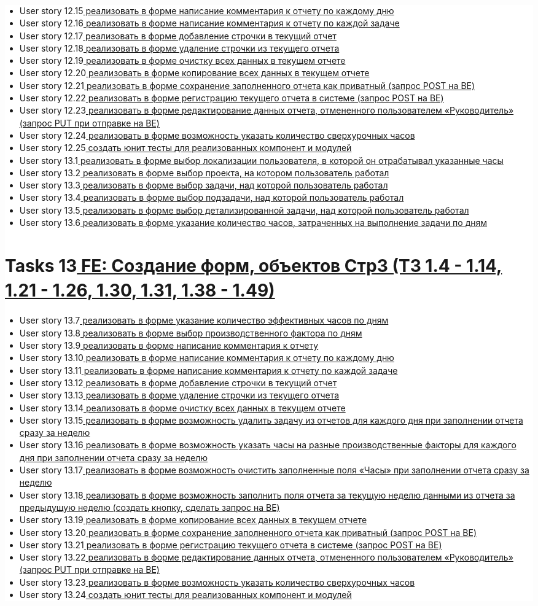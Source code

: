 - User story 12.15[ реализовать в форме написание комментария к отчету по каждому дню](it-lab-g4#165)
- User story 12.16[ реализовать в форме написание комментария к отчету по каждой задаче](it-lab-g4#166)
- User story 12.17[ реализовать в форме добавление строчки в текущий отчет](it-lab-g4#167)
- User story 12.18[ реализовать в форме удаление строчки из текущего отчета](it-lab-g4#168)
- User story 12.19[ реализовать в форме очистку всех данных в текущем отчете](it-lab-g4#169)
- User story 12.20[ реализовать в форме копирование всех данных в текущем отчете](it-lab-g4#170)
- User story 12.21[ реализовать в форме сохранение заполненного отчета как приватный (запрос POST на BE)](it-lab-g4#171)
- User story 12.22[ реализовать в форме регистрацию текущего отчета в системе (запрос POST на BE)](it-lab-g4#172)
- User story 12.23[ реализовать в форме редактирование данных отчета, отмененного пользователем «Руководитель» (запрос PUT при отправке на BE)](it-lab-g4#173)
- User story 12.24[ реализовать в форме возможность указать количество сверхурочных часов](it-lab-g4#174)
- User story 12.25[ создать юнит тесты для реализованных компонент и модулей](it-lab-g4#175)
- User story 13.1[ реализовать в форме выбор локализации пользователя, в которой он отрабатывал указанные часы](it-lab-g4#176)
- User story 13.2[ реализовать в форме выбор проекта, на котором пользователь работал](it-lab-g4#177)
- User story 13.3[ реализовать в форме выбор задачи, над которой пользователь работал](it-lab-g4#178)
- User story 13.4[ реализовать в форме выбор подзадачи, над которой пользователь работал](it-lab-g4#179)
- User story 13.5[ реализовать в форме выбор детализированной задачи, над которой пользователь работал](it-lab-g4#180)
- User story 13.6[ реализовать в форме указание количество часов, затраченных на выполнение задачи по дням](it-lab-g4#181)

# Tasks 13[  FE: Создание форм, объектов Стр3 (ТЗ 1.4 - 1.14, 1.21 - 1.26, 1.30, 1.31, 1.38 - 1.49)](it-lab-g4#182)
- User story 13.7[ реализовать в форме указание количество эффективных часов по дням](it-lab-g4#183)
- User story 13.8[ реализовать в форме выбор производственного фактора по дням](it-lab-g4#184)
- User story 13.9[ реализовать в форме написание комментария к отчету](it-lab-g4#185)
- User story 13.10[ реализовать в форме написание комментария к отчету по каждому дню](it-lab-g4#186)
- User story 13.11[ реализовать в форме написание комментария к отчету по каждой задаче](it-lab-g4#187)
- User story 13.12[ реализовать в форме добавление строчки в текущий отчет](it-lab-g4#188)
- User story 13.13[ реализовать в форме удаление строчки из текущего отчета](it-lab-g4#189)
- User story 13.14[ реализовать в форме очистку всех данных в текущем отчете](it-lab-g4#190)
- User story 13.15[ реализовать в форме возможность удалить задачу из отчетов для каждого дня при заполнении отчета сразу за неделю](it-lab-g4#191)
- User story 13.16[ реализовать в форме возможность указать часы на разные производственные факторы для каждого дня при заполнении отчета сразу за неделю](it-lab-g4#192)
- User story 13.17[ реализовать в форме возможность очистить заполненные поля «Часы» при заполнении отчета сразу за неделю](it-lab-g4#193)
- User story 13.18[ реализовать в форме возможность заполнить поля отчета за текущую неделю данными из отчета за предыдущую неделю (создать кнопку, сделать запрос на BE)](it-lab-g4#194)
- User story 13.19[ реализовать в форме копирование всех данных в текущем отчете](it-lab-g4#195)
- User story 13.20[ реализовать в форме сохранение заполненного отчета как приватный (запрос POST на BE)](it-lab-g4#196)
- User story 13.21[ реализовать в форме регистрацию текущего отчета в системе (запрос POST на BE)](it-lab-g4#197)
- User story 13.22[ реализовать в форме редактирование данных отчета, отмененного пользователем «Руководитель» (запрос PUT при отправке на BE)](it-lab-g4#198)
- User story 13.23[ реализовать в форме возможность указать количество сверхурочных часов](it-lab-g4#199)
- User story 13.24[ создать юнит тесты для реализованных компонент и модулей](it-lab-g4#200)
